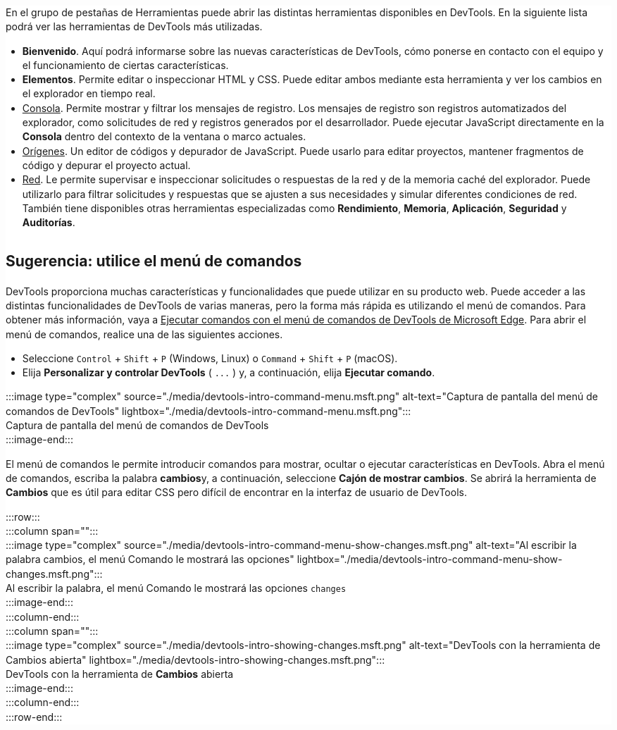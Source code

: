 En el grupo de pestañas de Herramientas puede abrir las distintas herramientas disponibles en DevTools.  En la siguiente lista podrá ver las herramientas de DevTools más utilizadas.  

*   **Bienvenido**.  Aquí podrá informarse sobre las nuevas características de DevTools, cómo ponerse en contacto con el equipo y el funcionamiento de ciertas características.  
*   **Elementos**.  Permite editar o inspeccionar HTML y CSS.  Puede editar ambos mediante esta herramienta y ver los cambios en el explorador en tiempo real.  
*   [Consola][DevtoolsGuideConsoleIndex].  Permite mostrar y filtrar los mensajes de registro.  Los mensajes de registro son registros automatizados del explorador, como solicitudes de red y registros generados por el desarrollador.  Puede ejecutar JavaScript directamente en la **Consola** dentro del contexto de la ventana o marco actuales.  
*   [Orígenes][DevtoolsGuideSourcesIndex].  Un editor de códigos y depurador de JavaScript.  Puede usarlo para editar proyectos, mantener fragmentos de código y depurar el proyecto actual.  
*   [Red][DevtoolsGuideNetworkIndex].  Le permite supervisar e inspeccionar solicitudes o respuestas de la red y de la memoria caché del explorador.  Puede utilizarlo para filtrar solicitudes y respuestas que se ajusten a sus necesidades y simular diferentes condiciones de red.  También tiene disponibles otras herramientas especializadas como **Rendimiento**, **Memoria**, **Aplicación**, **Seguridad** y **Auditorías**.  

## <a name="power-tip-use-the-command-menu"></a>Sugerencia: utilice el menú de comandos  

DevTools proporciona muchas características y funcionalidades que puede utilizar en su producto web.  Puede acceder a las distintas funcionalidades de DevTools de varias maneras, pero la forma más rápida es utilizando el menú de comandos.  Para obtener más información, vaya a [Ejecutar comandos con el menú de comandos de DevTools de Microsoft Edge][DevtoolsGuideCommandMenuIndex].  Para abrir el menú de comandos, realice una de las siguientes acciones.  

*   Seleccione `Control` + `Shift` + `P` \(Windows, Linux\) o `Command` + `Shift` + `P` \(macOS\).  
*   Elija **Personalizar y controlar DevTools** \( `...` \) y, a continuación, elija **Ejecutar comando**.  

:::image type="complex" source="./media/devtools-intro-command-menu.msft.png" alt-text="Captura de pantalla del menú de comandos de DevTools" lightbox="./media/devtools-intro-command-menu.msft.png":::  
Captura de pantalla del menú de comandos de DevTools  
:::image-end:::  

El menú de comandos le permite introducir comandos para mostrar, ocultar o ejecutar características en DevTools.  Abra el menú de comandos, escriba la palabra **cambios**y, a continuación, seleccione **Cajón de mostrar cambios**.  Se abrirá la herramienta de **Cambios** que es útil para editar CSS pero difícil de encontrar en la interfaz de usuario de DevTools.  

:::row:::  
   :::column span="":::  
      :::image type="complex" source="./media/devtools-intro-command-menu-show-changes.msft.png" alt-text="Al escribir la palabra cambios, el menú Comando le mostrará las opciones" lightbox="./media/devtools-intro-command-menu-show-changes.msft.png":::  
         Al escribir la palabra, el menú Comando le mostrará las opciones `changes`  
      :::image-end:::  
   :::column-end:::  
   :::column span="":::  
      :::image type="complex" source="./media/devtools-intro-showing-changes.msft.png" alt-text="DevTools con la herramienta de Cambios abierta" lightbox="./media/devtools-intro-showing-changes.msft.png":::  
         DevTools con la herramienta de **Cambios** abierta  
      :::image-end:::  
   :::column-end:::  
:::row-end:::  


[DevtoolsGuideBeginnersHtml]: ./beginners/html.md "DevTools para principiantes: introducción utilizando HTML y DOM | Microsoft Docs"  
[DevtoolsGuideCommandMenuIndex]: ./command-menu/index.md "Ejecute comandos con el menú de comandos de DevTools de Microsoft Edge | Microsoft Docs"  
[DevtoolsGuideConsoleIndex]: ./console/index.md "Información general de la Consola | Microsoft Docs"  
[DevtoolsGuideCustomizePlacement]: ./customize/placement.md "Cambiar ubicación de Microsoft Edge DevTools (Desacoplar, Acoplar en la parte inferior, Acoplar a la izquierda) | Microsoft Docs"  
[DevtoolsGuideDeviceModeIndex]: ./device-mode/index.md "Emulación de dispositivos móviles en Microsoft Edge DevTools | Microsoft Docs"  
[DevtoolsGuideDomIndex]: ./dom/index.md "Cómo ver y cambiar el DOM | Microsoft Docs"  
[DevtoolsGuideEvaluatePerformanceIndex]: ./evaluate-performance/index.md "Introducción al análisis del rendimiento en tiempo de ejecución | Microsoft Docs"  
[DevtoolsGuideExperimentalFeaturesIndex]: ./experimental-features/index.md "Características experimentales | Microsoft Docs"  
[DevtoolsGuideMemoryProblemsIndex]: ./memory-problems/index.md "Corregir problemas de memoria | Microsoft Docs"  
[DevtoolsGuideInspectStylesEditFonts]: ./inspect-styles/edit-fonts.md "Editar estilos y opciones de fuente de CSS en el panel Estilos | Microsoft Docs"  
[DevtoolsGuideIssuesIndex]: ./issues/index.md "Buscar y solucionar problemas con la herramienta Problemas | Microsoft Docs"  
[DevtoolsGuideJavascriptIndex]: ./javascript/index.md "Introducción a la depuración de JavaScript en Microsoft Edge DevTools | Microsoft Docs"  
[DevtoolsGuideJavascriptOverrides]: ./javascript/overrides.md "Invalidar recursos de página web con copias locales utilizando Microsoft Edge DevTools | Microsoft Docs"  
[DevtoolsGuideNetworkIndex]: ./network/index.md "Inspeccionar la actividad de red en Microsoft Edge DevTools | Microsoft Docs"  
[DevtoolsGuideOpenIndex]: ./open/index.md "Abrir Microsoft Edge DevTools | Microsoft Docs"  
[DevtoolsGuideRenderingToolsIndex]: ./rendering-tools/index.md "Analizar el rendimiento en tiempo de ejecución | Microsoft Docs"  
[DevtoolsGuideShortcutsIndex]: ./shortcuts/index.md "Métodos abreviados de teclado de Microsoft Edge DevTools | Microsoft Docs"  
[DevtoolsGuideSourcesIndex]: ./sources/index.md "Información general sobre la herramienta Orígenes | Microsoft Docs"  
[DevtoolsGuideStorageSessionstorage]: ./storage/sessionstorage.md "Ver y editar el almacenamiento de sesiones con Microsoft Edge DevTools | Microsoft Docs"  
[DevtoolsGuideWhatsNew202102Devtools]: ./whats-new/2021/02/devtools.md "Novedades de DevTools (Microsoft Edge 90) | Microsoft Docs"  
[DevtoolsGuideWorkspacesIndex]: ./workspaces/index.md "Editar archivos utilizando Áreas de trabajo | Microsoft Docs"  
[DevtoolsProtocolIndex]: ../devtools-protocol-chromium/index.md "Información general del Protocolo de Microsoft Edge (Chromium) DevTools | Microsoft Docs"  
[MicrosoftEdgeAddonsExtensions]: https://microsoftedge.microsoft.com/addons/category/Edge-Extensions "Complementos de Microsoft Edge"  
[MicrosoftedgeinsiderDownload]: https://www.microsoftedgeinsider.com/download "Descargar Microsoft Edge Insider Channels"  
[GoogleChromeWebstoreExtensions]: https://chrome.google.com/webstore/category/extensions "Extensiones | Chrome Web Store"  